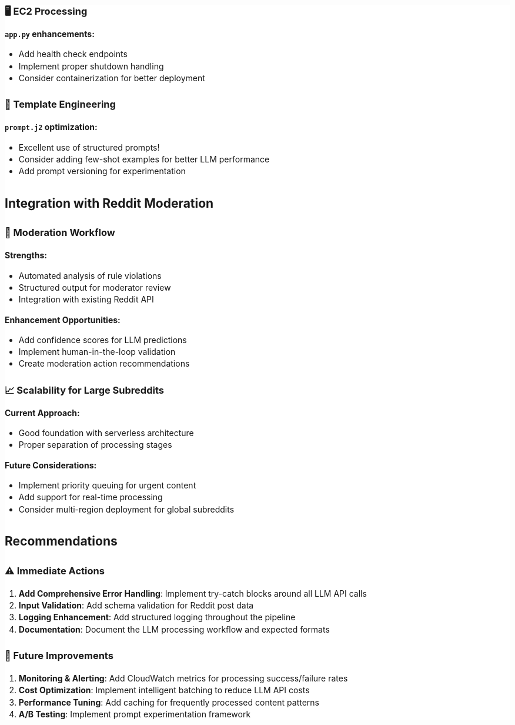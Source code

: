 ### 🖥️ EC2 Processing
**`app.py` enhancements:**
- Add health check endpoints
- Implement proper shutdown handling
- Consider containerization for better deployment

### 📝 Template Engineering
**`prompt.j2` optimization:**
- Excellent use of structured prompts!
- Consider adding few-shot examples for better LLM performance
- Add prompt versioning for experimentation

## Integration with Reddit Moderation

### 🎯 Moderation Workflow
**Strengths:**
- Automated analysis of rule violations
- Structured output for moderator review
- Integration with existing Reddit API

**Enhancement Opportunities:**
- Add confidence scores for LLM predictions
- Implement human-in-the-loop validation
- Create moderation action recommendations

### 📈 Scalability for Large Subreddits
**Current Approach:**
- Good foundation with serverless architecture
- Proper separation of processing stages

**Future Considerations:**
- Implement priority queuing for urgent content
- Add support for real-time processing
- Consider multi-region deployment for global subreddits

## Recommendations

### ⚠️ Immediate Actions
1. **Add Comprehensive Error Handling**: Implement try-catch blocks around all LLM API calls
2. **Input Validation**: Add schema validation for Reddit post data
3. **Logging Enhancement**: Add structured logging throughout the pipeline
4. **Documentation**: Document the LLM processing workflow and expected formats

### 🚀 Future Improvements
1. **Monitoring & Alerting**: Add CloudWatch metrics for processing success/failure rates
2. **Cost Optimization**: Implement intelligent batching to reduce LLM API costs
3. **Performance Tuning**: Add caching for frequently processed content patterns
4. **A/B Testing**: Implement prompt experimentation framework
